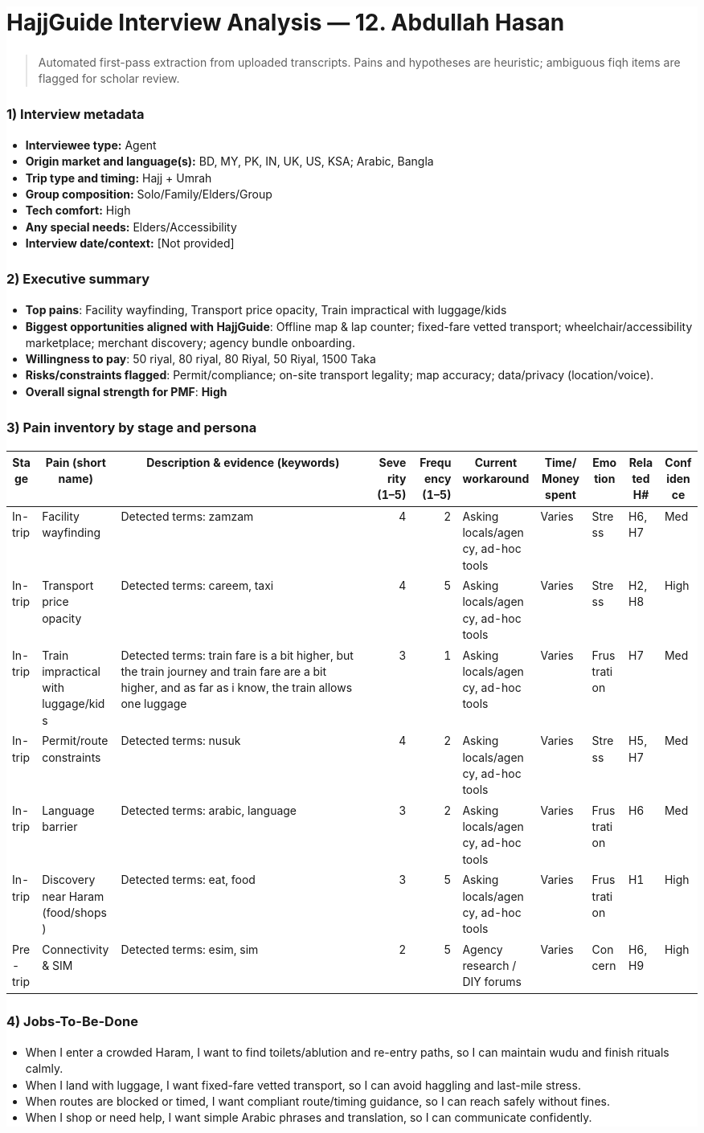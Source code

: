 # HajjGuide Interview Analysis — 12. Abdullah Hasan

> Automated first-pass extraction from uploaded transcripts. Pains and hypotheses are heuristic; ambiguous fiqh items are flagged for scholar review.

### 1) Interview metadata
- **Interviewee type:** Agent
- **Origin market and language(s):** BD, MY, PK, IN, UK, US, KSA; Arabic, Bangla
- **Trip type and timing:** Hajj + Umrah
- **Group composition:** Solo/Family/Elders/Group
- **Tech comfort:** High
- **Any special needs:** Elders/Accessibility
- **Interview date/context:** [Not provided]

### 2) Executive summary
- **Top pains**: Facility wayfinding, Transport price opacity, Train impractical with luggage/kids
- **Biggest opportunities aligned with HajjGuide**: Offline map & lap counter; fixed-fare vetted transport; wheelchair/accessibility marketplace; merchant discovery; agency bundle onboarding.
- **Willingness to pay**: 50 riyal, 80 riyal, 80 Riyal, 50 Riyal, 1500 Taka
- **Risks/constraints flagged**: Permit/compliance; on-site transport legality; map accuracy; data/privacy (location/voice).
- **Overall signal strength for PMF**: **High**

### 3) Pain inventory by stage and persona

| Stage | Pain (short name) | Description & evidence (keywords) | Severity (1–5) | Frequency (1–5) | Current workaround | Time/Money spent | Emotion | Related H# | Confidence |
|---|---|---|---:|---:|---|---|---|---|---|
| In-trip | Facility wayfinding | Detected terms: zamzam | 4 | 2 | Asking locals/agency, ad-hoc tools | Varies | Stress | H6,H7 | Med |
| In-trip | Transport price opacity | Detected terms: careem, taxi | 4 | 5 | Asking locals/agency, ad-hoc tools | Varies | Stress | H2,H8 | High |
| In-trip | Train impractical with luggage/kids | Detected terms: train fare is a bit higher, but the train journey and train fare are a bit higher, and as far as i know, the train allows one luggage | 3 | 1 | Asking locals/agency, ad-hoc tools | Varies | Frustration | H7 | Med |
| In-trip | Permit/route constraints | Detected terms: nusuk | 4 | 2 | Asking locals/agency, ad-hoc tools | Varies | Stress | H5,H7 | Med |
| In-trip | Language barrier | Detected terms: arabic, language | 3 | 2 | Asking locals/agency, ad-hoc tools | Varies | Frustration | H6 | Med |
| In-trip | Discovery near Haram (food/shops) | Detected terms: eat, food | 3 | 5 | Asking locals/agency, ad-hoc tools | Varies | Frustration | H1 | High |
| Pre-trip | Connectivity & SIM | Detected terms: esim, sim | 2 | 5 | Agency research / DIY forums | Varies | Concern | H6,H9 | High |

### 4) Jobs-To-Be-Done
- When I enter a crowded Haram, I want to find toilets/ablution and re-entry paths, so I can maintain wudu and finish rituals calmly.
- When I land with luggage, I want fixed-fare vetted transport, so I can avoid haggling and last-mile stress.
- When routes are blocked or timed, I want compliant route/timing guidance, so I can reach safely without fines.
- When I shop or need help, I want simple Arabic phrases and translation, so I can communicate confidently.
